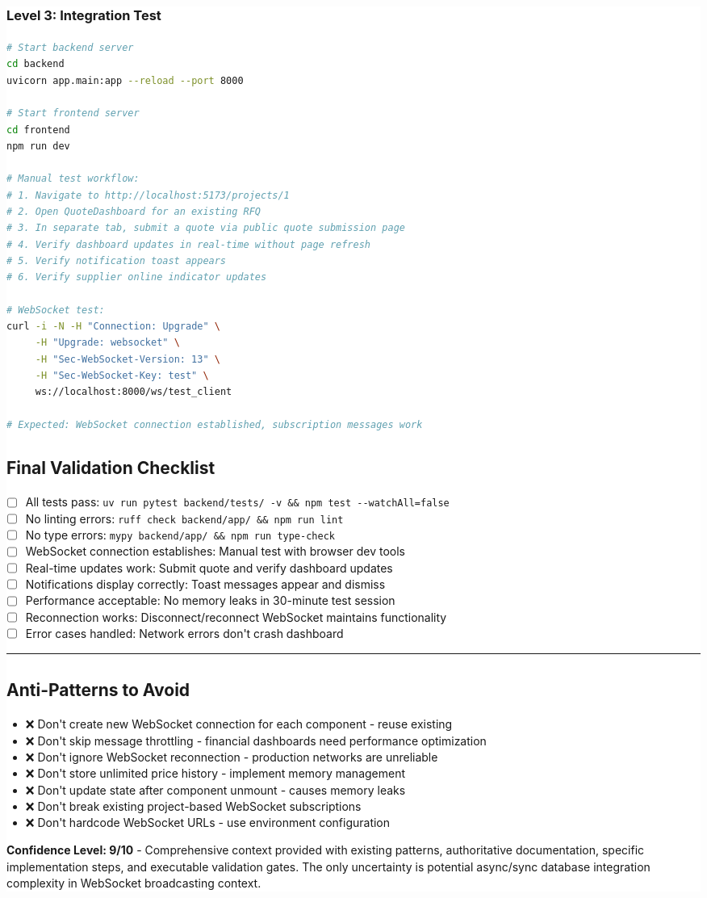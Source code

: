 ### Level 3: Integration Test
```bash
# Start backend server
cd backend
uvicorn app.main:app --reload --port 8000

# Start frontend server  
cd frontend
npm run dev

# Manual test workflow:
# 1. Navigate to http://localhost:5173/projects/1 
# 2. Open QuoteDashboard for an existing RFQ
# 3. In separate tab, submit a quote via public quote submission page
# 4. Verify dashboard updates in real-time without page refresh
# 5. Verify notification toast appears
# 6. Verify supplier online indicator updates

# WebSocket test:
curl -i -N -H "Connection: Upgrade" \
     -H "Upgrade: websocket" \
     -H "Sec-WebSocket-Version: 13" \
     -H "Sec-WebSocket-Key: test" \
     ws://localhost:8000/ws/test_client

# Expected: WebSocket connection established, subscription messages work
```

## Final Validation Checklist
- [ ] All tests pass: `uv run pytest backend/tests/ -v && npm test --watchAll=false`
- [ ] No linting errors: `ruff check backend/app/ && npm run lint`
- [ ] No type errors: `mypy backend/app/ && npm run type-check` 
- [ ] WebSocket connection establishes: Manual test with browser dev tools
- [ ] Real-time updates work: Submit quote and verify dashboard updates
- [ ] Notifications display correctly: Toast messages appear and dismiss
- [ ] Performance acceptable: No memory leaks in 30-minute test session
- [ ] Reconnection works: Disconnect/reconnect WebSocket maintains functionality
- [ ] Error cases handled: Network errors don't crash dashboard

---

## Anti-Patterns to Avoid  
- ❌ Don't create new WebSocket connection for each component - reuse existing
- ❌ Don't skip message throttling - financial dashboards need performance optimization  
- ❌ Don't ignore WebSocket reconnection - production networks are unreliable
- ❌ Don't store unlimited price history - implement memory management
- ❌ Don't update state after component unmount - causes memory leaks
- ❌ Don't break existing project-based WebSocket subscriptions
- ❌ Don't hardcode WebSocket URLs - use environment configuration

**Confidence Level: 9/10** - Comprehensive context provided with existing patterns, authoritative documentation, specific implementation steps, and executable validation gates. The only uncertainty is potential async/sync database integration complexity in WebSocket broadcasting context.